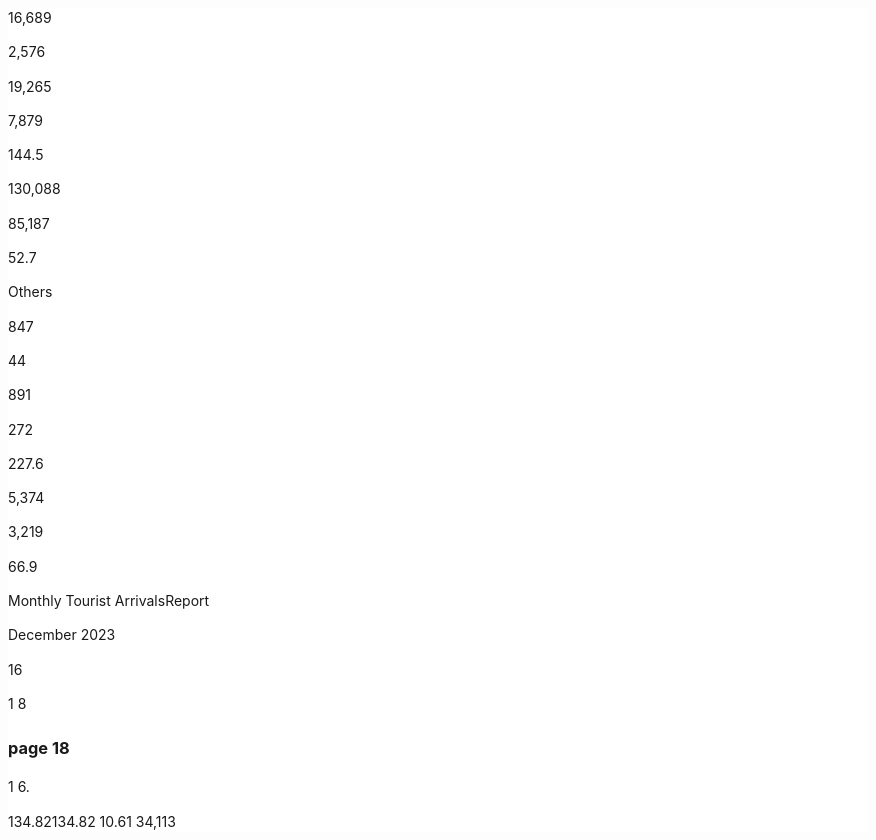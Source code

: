 16,689
 
2,576
 
19,265
 
7,879
 
144.5
 
130,088
 
85,187
 
52.7
 
Others
 
847
 
44
 
891
 
272
 
227.6
 
5,374
 
3,219
 
66.9
 
 
 
 
 
 
 
 
 
 
Monthly 
Tourist 
ArrivalsReport 

 
December 
2023
 
16
 
 
1
8
 

### page 18
 
1
6.
 
134.82134.82
10.61
34,113
 